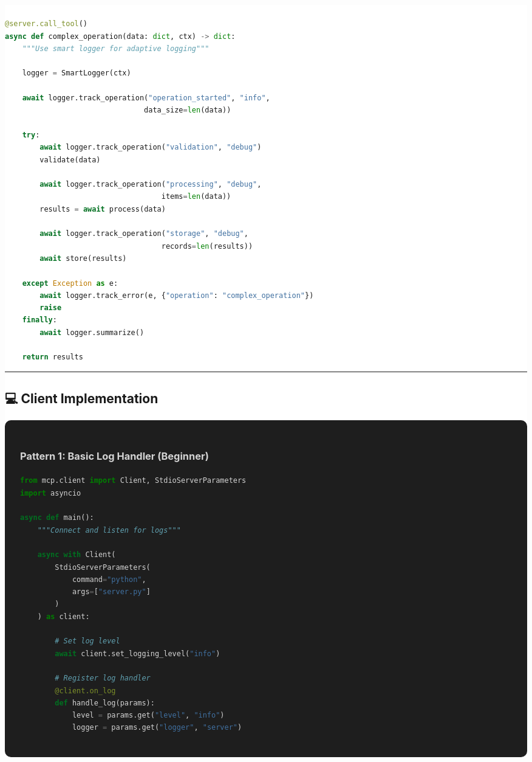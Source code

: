 ```python

@server.call_tool()
async def complex_operation(data: dict, ctx) -> dict:
    """Use smart logger for adaptive logging"""
    
    logger = SmartLogger(ctx)
    
    await logger.track_operation("operation_started", "info", 
                                data_size=len(data))
    
    try:
        await logger.track_operation("validation", "debug")
        validate(data)
        
        await logger.track_operation("processing", "debug", 
                                    items=len(data))
        results = await process(data)
        
        await logger.track_operation("storage", "debug", 
                                    records=len(results))
        await store(results)
        
    except Exception as e:
        await logger.track_error(e, {"operation": "complex_operation"})
        raise
    finally:
        await logger.summarize()
    
    return results
```

</div>

---

## 💻 Client Implementation

<div style="background: #1e1e1e; color: #d4d4d4; padding: 25px; border-radius: 10px; margin: 20px 0;">

### Pattern 1: Basic Log Handler (Beginner)

```python
from mcp.client import Client, StdioServerParameters
import asyncio

async def main():
    """Connect and listen for logs"""
    
    async with Client(
        StdioServerParameters(
            command="python",
            args=["server.py"]
        )
    ) as client:
        
        # Set log level
        await client.set_logging_level("info")
        
        # Register log handler
        @client.on_log
        def handle_log(params):
            level = params.get("level", "info")
            logger = params.get("logger", "server")
```